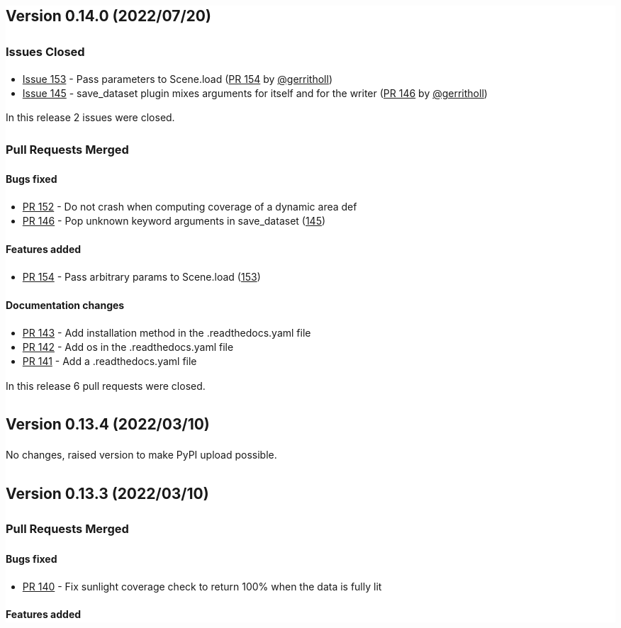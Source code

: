 ## Version 0.14.0 (2022/07/20)

### Issues Closed

* [Issue 153](https://github.com/pytroll/trollflow2/issues/153) - Pass parameters to Scene.load ([PR 154](https://github.com/pytroll/trollflow2/pull/154) by [@gerritholl](https://github.com/gerritholl))
* [Issue 145](https://github.com/pytroll/trollflow2/issues/145) - save_dataset plugin mixes arguments for itself and for the writer ([PR 146](https://github.com/pytroll/trollflow2/pull/146) by [@gerritholl](https://github.com/gerritholl))

In this release 2 issues were closed.

### Pull Requests Merged

#### Bugs fixed

* [PR 152](https://github.com/pytroll/trollflow2/pull/152) - Do not crash when computing coverage of a dynamic area def
* [PR 146](https://github.com/pytroll/trollflow2/pull/146) - Pop unknown keyword arguments in save_dataset ([145](https://github.com/pytroll/trollflow2/issues/145))

#### Features added

* [PR 154](https://github.com/pytroll/trollflow2/pull/154) - Pass arbitrary params to Scene.load ([153](https://github.com/pytroll/trollflow2/issues/153))

#### Documentation changes

* [PR 143](https://github.com/pytroll/trollflow2/pull/143) - Add installation method in the .readthedocs.yaml file
* [PR 142](https://github.com/pytroll/trollflow2/pull/142) - Add os in the .readthedocs.yaml file
* [PR 141](https://github.com/pytroll/trollflow2/pull/141) - Add a .readthedocs.yaml file

In this release 6 pull requests were closed.


## Version 0.13.4 (2022/03/10)

No changes, raised version to make PyPI upload possible.

## Version 0.13.3 (2022/03/10)


### Pull Requests Merged

#### Bugs fixed

* [PR 140](https://github.com/pytroll/trollflow2/pull/140) - Fix sunlight coverage check to return 100% when the data is fully lit

#### Features added

